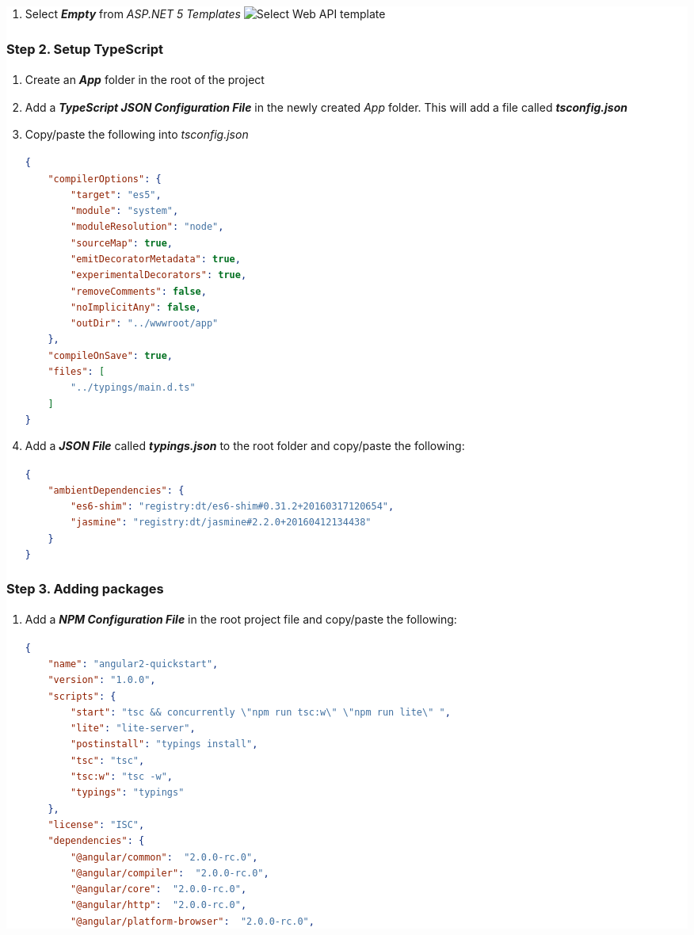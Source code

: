 1. Select ***Empty*** from *ASP.NET 5 Templates*
    ![Select Web API template](./assets/select-web-api-template.png)

### Step 2. Setup TypeScript

1. Create an ***App*** folder in the root of the project

1. Add a ***TypeScript JSON Configuration File*** in the newly created *App* folder. This will add a file called ***tsconfig.json***

1. Copy/paste the following into *tsconfig.json*

    ```json
    {
        "compilerOptions": {
            "target": "es5",
            "module": "system",
            "moduleResolution": "node",
            "sourceMap": true,
            "emitDecoratorMetadata": true,
            "experimentalDecorators": true,
            "removeComments": false,
            "noImplicitAny": false,
            "outDir": "../wwwroot/app"
        },
        "compileOnSave": true,
        "files": [
            "../typings/main.d.ts"
        ]
    }
    ```

1. Add a ***JSON File*** called ***typings.json*** to the root folder and copy/paste the following:

    ```json
    {
        "ambientDependencies": {
            "es6-shim": "registry:dt/es6-shim#0.31.2+20160317120654",
            "jasmine": "registry:dt/jasmine#2.2.0+20160412134438"
        }
    }
    ```

### Step 3. Adding packages

1. Add a ***NPM Configuration File*** in the root project file and copy/paste the following:

    ```json
    {
        "name": "angular2-quickstart",
        "version": "1.0.0",
        "scripts": {
            "start": "tsc && concurrently \"npm run tsc:w\" \"npm run lite\" ",
            "lite": "lite-server",
            "postinstall": "typings install",
            "tsc": "tsc",
            "tsc:w": "tsc -w",
            "typings": "typings"
        },
        "license": "ISC",
        "dependencies": {
            "@angular/common":  "2.0.0-rc.0",
            "@angular/compiler":  "2.0.0-rc.0",
            "@angular/core":  "2.0.0-rc.0",
            "@angular/http":  "2.0.0-rc.0",
            "@angular/platform-browser":  "2.0.0-rc.0",